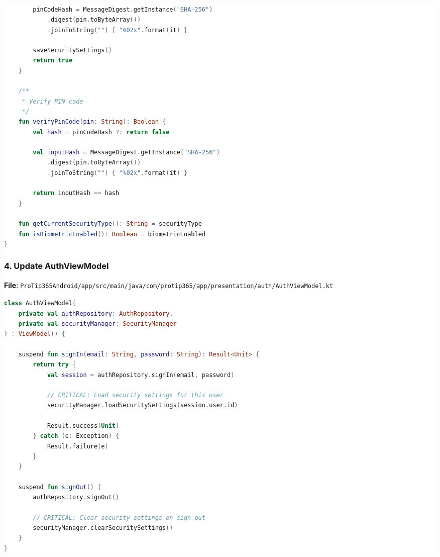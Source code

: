 ```kotlin
        pinCodeHash = MessageDigest.getInstance("SHA-256")
            .digest(pin.toByteArray())
            .joinToString("") { "%02x".format(it) }

        saveSecuritySettings()
        return true
    }

    /**
     * Verify PIN code
     */
    fun verifyPinCode(pin: String): Boolean {
        val hash = pinCodeHash ?: return false

        val inputHash = MessageDigest.getInstance("SHA-256")
            .digest(pin.toByteArray())
            .joinToString("") { "%02x".format(it) }

        return inputHash == hash
    }

    fun getCurrentSecurityType(): String = securityType
    fun isBiometricEnabled(): Boolean = biometricEnabled
}
```

### 4. Update AuthViewModel

**File**: `ProTip365Android/app/src/main/java/com/protip365/app/presentation/auth/AuthViewModel.kt`

```kotlin
class AuthViewModel(
    private val authRepository: AuthRepository,
    private val securityManager: SecurityManager
) : ViewModel() {

    suspend fun signIn(email: String, password: String): Result<Unit> {
        return try {
            val session = authRepository.signIn(email, password)

            // CRITICAL: Load security settings for this user
            securityManager.loadSecuritySettings(session.user.id)

            Result.success(Unit)
        } catch (e: Exception) {
            Result.failure(e)
        }
    }

    suspend fun signOut() {
        authRepository.signOut()

        // CRITICAL: Clear security settings on sign out
        securityManager.clearSecuritySettings()
    }
}
```
